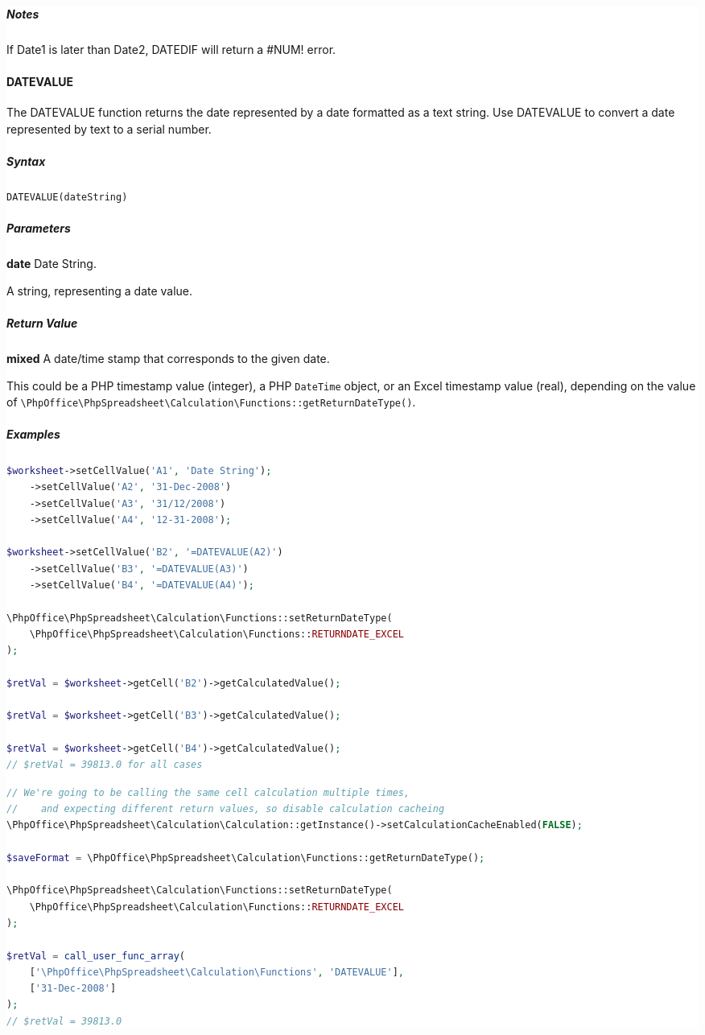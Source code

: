 ##### Notes

If Date1 is later than Date2, DATEDIF will return a \#NUM! error.

#### DATEVALUE

The DATEVALUE function returns the date represented by a date formatted
as a text string. Use DATEVALUE to convert a date represented by text to
a serial number.

##### Syntax

    DATEVALUE(dateString)

##### Parameters

**date** Date String.

A string, representing a date value.

##### Return Value

**mixed** A date/time stamp that corresponds to the given date.

This could be a PHP timestamp value (integer), a PHP `DateTime` object,
or an Excel timestamp value (real), depending on the value of
`\PhpOffice\PhpSpreadsheet\Calculation\Functions::getReturnDateType()`.

##### Examples

``` php
$worksheet->setCellValue('A1', 'Date String');
    ->setCellValue('A2', '31-Dec-2008')
    ->setCellValue('A3', '31/12/2008')
    ->setCellValue('A4', '12-31-2008');

$worksheet->setCellValue('B2', '=DATEVALUE(A2)')
    ->setCellValue('B3', '=DATEVALUE(A3)')
    ->setCellValue('B4', '=DATEVALUE(A4)');

\PhpOffice\PhpSpreadsheet\Calculation\Functions::setReturnDateType(
    \PhpOffice\PhpSpreadsheet\Calculation\Functions::RETURNDATE_EXCEL
);

$retVal = $worksheet->getCell('B2')->getCalculatedValue();

$retVal = $worksheet->getCell('B3')->getCalculatedValue();

$retVal = $worksheet->getCell('B4')->getCalculatedValue();
// $retVal = 39813.0 for all cases
```

``` php
// We're going to be calling the same cell calculation multiple times,
//    and expecting different return values, so disable calculation cacheing
\PhpOffice\PhpSpreadsheet\Calculation\Calculation::getInstance()->setCalculationCacheEnabled(FALSE);

$saveFormat = \PhpOffice\PhpSpreadsheet\Calculation\Functions::getReturnDateType();

\PhpOffice\PhpSpreadsheet\Calculation\Functions::setReturnDateType(
    \PhpOffice\PhpSpreadsheet\Calculation\Functions::RETURNDATE_EXCEL
);

$retVal = call_user_func_array(
    ['\PhpOffice\PhpSpreadsheet\Calculation\Functions', 'DATEVALUE'],
    ['31-Dec-2008']
);
// $retVal = 39813.0
```